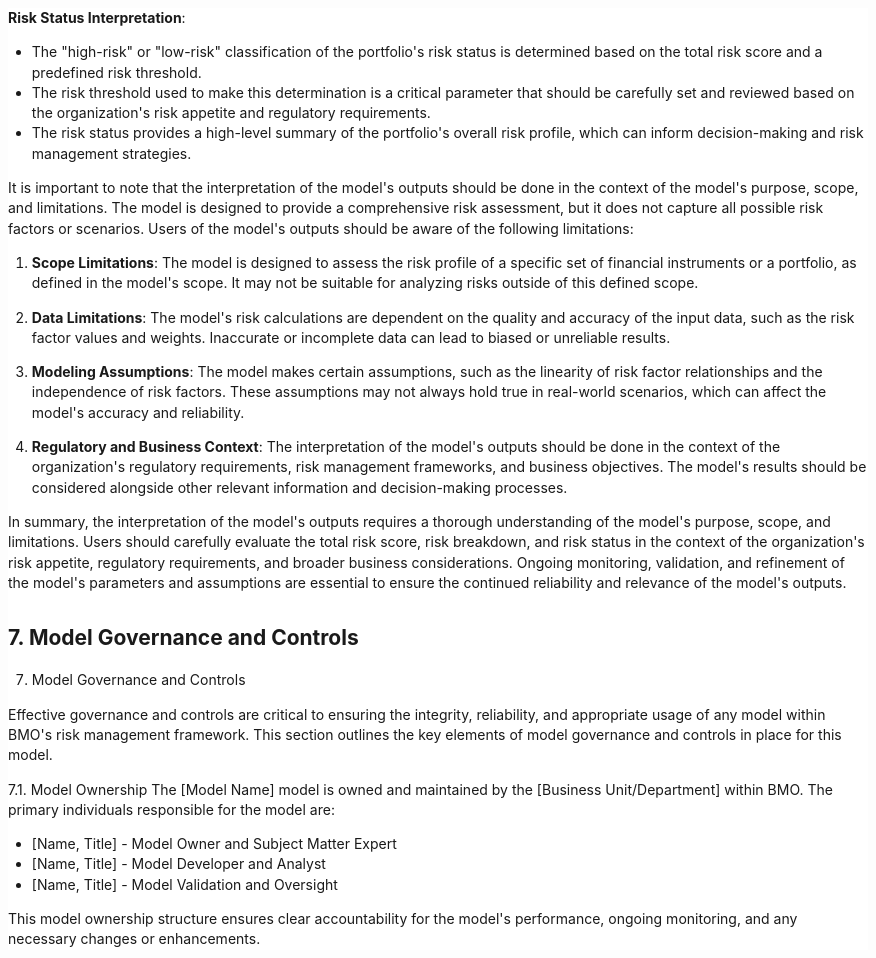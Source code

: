 **Risk Status Interpretation**:
- The "high-risk" or "low-risk" classification of the portfolio's risk status is determined based on the total risk score and a predefined risk threshold.
- The risk threshold used to make this determination is a critical parameter that should be carefully set and reviewed based on the organization's risk appetite and regulatory requirements.
- The risk status provides a high-level summary of the portfolio's overall risk profile, which can inform decision-making and risk management strategies.

It is important to note that the interpretation of the model's outputs should be done in the context of the model's purpose, scope, and limitations. The model is designed to provide a comprehensive risk assessment, but it does not capture all possible risk factors or scenarios. Users of the model's outputs should be aware of the following limitations:

1. **Scope Limitations**: The model is designed to assess the risk profile of a specific set of financial instruments or a portfolio, as defined in the model's scope. It may not be suitable for analyzing risks outside of this defined scope.

2. **Data Limitations**: The model's risk calculations are dependent on the quality and accuracy of the input data, such as the risk factor values and weights. Inaccurate or incomplete data can lead to biased or unreliable results.

3. **Modeling Assumptions**: The model makes certain assumptions, such as the linearity of risk factor relationships and the independence of risk factors. These assumptions may not always hold true in real-world scenarios, which can affect the model's accuracy and reliability.

4. **Regulatory and Business Context**: The interpretation of the model's outputs should be done in the context of the organization's regulatory requirements, risk management frameworks, and business objectives. The model's results should be considered alongside other relevant information and decision-making processes.

In summary, the interpretation of the model's outputs requires a thorough understanding of the model's purpose, scope, and limitations. Users should carefully evaluate the total risk score, risk breakdown, and risk status in the context of the organization's risk appetite, regulatory requirements, and broader business considerations. Ongoing monitoring, validation, and refinement of the model's parameters and assumptions are essential to ensure the continued reliability and relevance of the model's outputs.

## 7. Model Governance and Controls

7. Model Governance and Controls

Effective governance and controls are critical to ensuring the integrity, reliability, and appropriate usage of any model within BMO's risk management framework. This section outlines the key elements of model governance and controls in place for this model.

7.1. Model Ownership
The [Model Name] model is owned and maintained by the [Business Unit/Department] within BMO. The primary individuals responsible for the model are:

- [Name, Title] - Model Owner and Subject Matter Expert
- [Name, Title] - Model Developer and Analyst
- [Name, Title] - Model Validation and Oversight

This model ownership structure ensures clear accountability for the model's performance, ongoing monitoring, and any necessary changes or enhancements.
